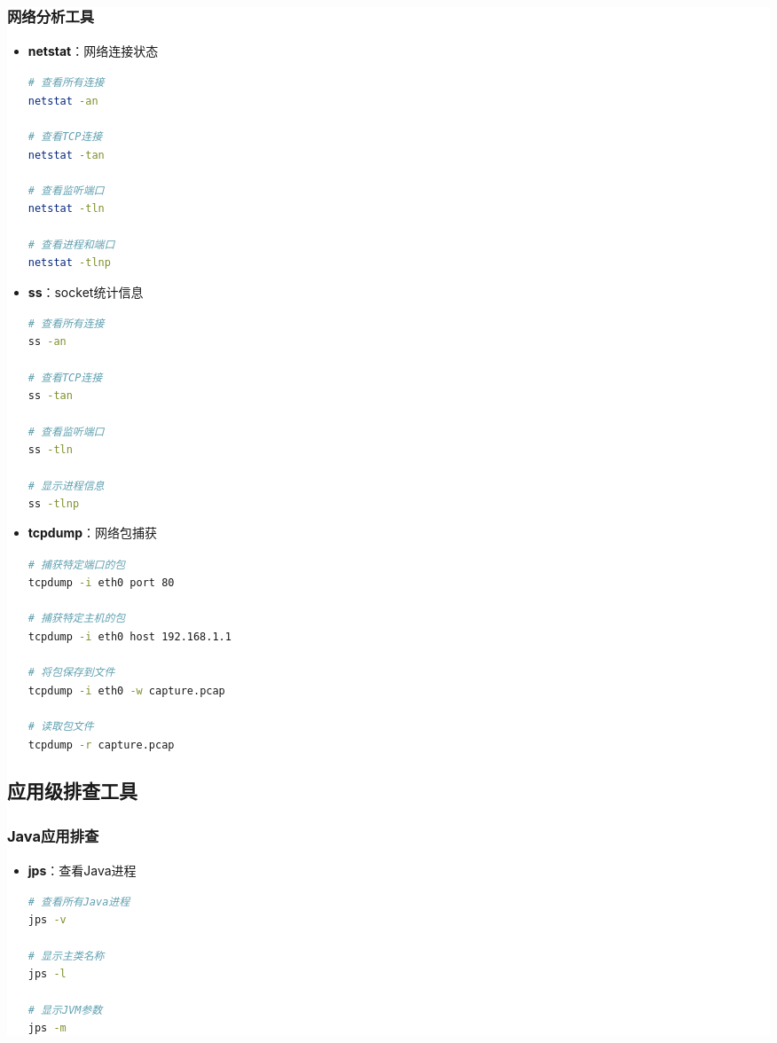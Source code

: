 ### 网络分析工具
- **netstat**：网络连接状态
  ```bash
  # 查看所有连接
  netstat -an
  
  # 查看TCP连接
  netstat -tan
  
  # 查看监听端口
  netstat -tln
  
  # 查看进程和端口
  netstat -tlnp
  ```

- **ss**：socket统计信息
  ```bash
  # 查看所有连接
  ss -an
  
  # 查看TCP连接
  ss -tan
  
  # 查看监听端口
  ss -tln
  
  # 显示进程信息
  ss -tlnp
  ```

- **tcpdump**：网络包捕获
  ```bash
  # 捕获特定端口的包
  tcpdump -i eth0 port 80
  
  # 捕获特定主机的包
  tcpdump -i eth0 host 192.168.1.1
  
  # 将包保存到文件
  tcpdump -i eth0 -w capture.pcap
  
  # 读取包文件
  tcpdump -r capture.pcap
  ```

## 应用级排查工具

### Java应用排查
- **jps**：查看Java进程
  ```bash
  # 查看所有Java进程
  jps -v
  
  # 显示主类名称
  jps -l
  
  # 显示JVM参数
  jps -m
  ```

